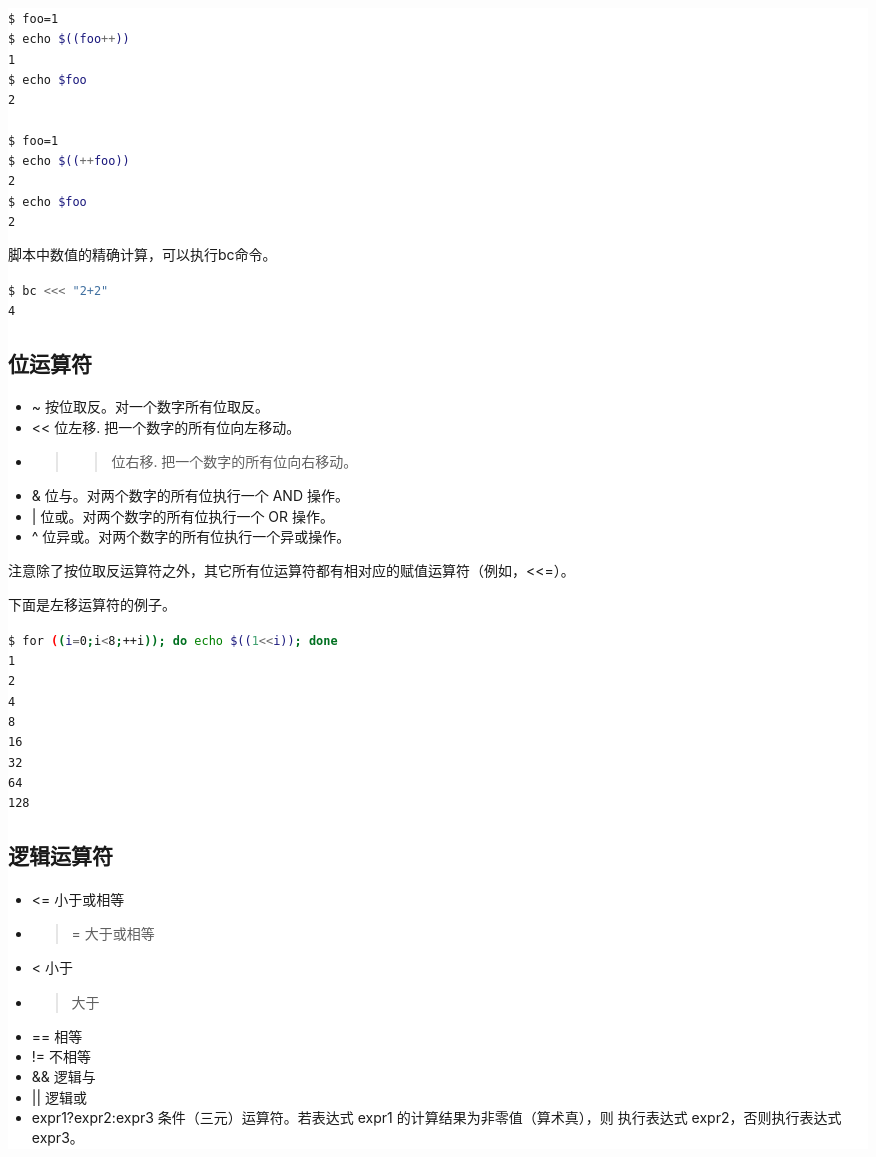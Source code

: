 ```bash
$ foo=1
$ echo $((foo++))
1
$ echo $foo
2

$ foo=1
$ echo $((++foo))
2
$ echo $foo
2
```

脚本中数值的精确计算，可以执行bc命令。

```bash
$ bc <<< "2+2"
4
```

## 位运算符

- ~	按位取反。对一个数字所有位取反。
- <<	位左移. 把一个数字的所有位向左移动。
- >>	位右移. 把一个数字的所有位向右移动。
- &	位与。对两个数字的所有位执行一个 AND 操作。
- |	位或。对两个数字的所有位执行一个 OR 操作。
- ^	位异或。对两个数字的所有位执行一个异或操作。

注意除了按位取反运算符之外，其它所有位运算符都有相对应的赋值运算符（例如，<<=）。

下面是左移运算符的例子。

```bash
$ for ((i=0;i<8;++i)); do echo $((1<<i)); done
1
2
4
8
16
32
64
128
```

## 逻辑运算符

- <=	小于或相等
- >=	大于或相等
- <	小于
- >	大于
- ==	相等
- !=	不相等
- &&	逻辑与
- ||	逻辑或
- expr1?expr2:expr3	条件（三元）运算符。若表达式 expr1 的计算结果为非零值（算术真），则 执行表达式 expr2，否则执行表达式 expr3。
